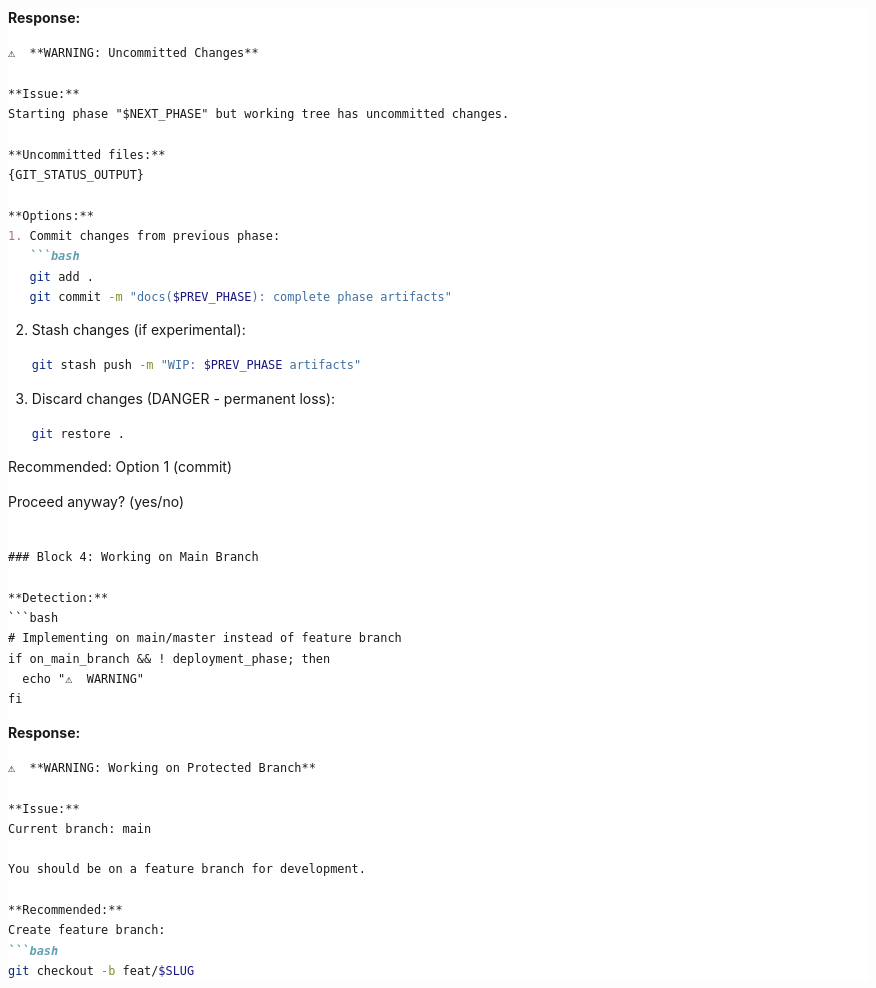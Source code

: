 **Response:**
```markdown
⚠️  **WARNING: Uncommitted Changes**

**Issue:**
Starting phase "$NEXT_PHASE" but working tree has uncommitted changes.

**Uncommitted files:**
{GIT_STATUS_OUTPUT}

**Options:**
1. Commit changes from previous phase:
   ```bash
   git add .
   git commit -m "docs($PREV_PHASE): complete phase artifacts"
   ```

2. Stash changes (if experimental):
   ```bash
   git stash push -m "WIP: $PREV_PHASE artifacts"
   ```

3. Discard changes (DANGER - permanent loss):
   ```bash
   git restore .
   ```

Recommended: Option 1 (commit)

Proceed anyway? (yes/no)
```

### Block 4: Working on Main Branch

**Detection:**
```bash
# Implementing on main/master instead of feature branch
if on_main_branch && ! deployment_phase; then
  echo "⚠️  WARNING"
fi
```

**Response:**
```markdown
⚠️  **WARNING: Working on Protected Branch**

**Issue:**
Current branch: main

You should be on a feature branch for development.

**Recommended:**
Create feature branch:
```bash
git checkout -b feat/$SLUG
```
